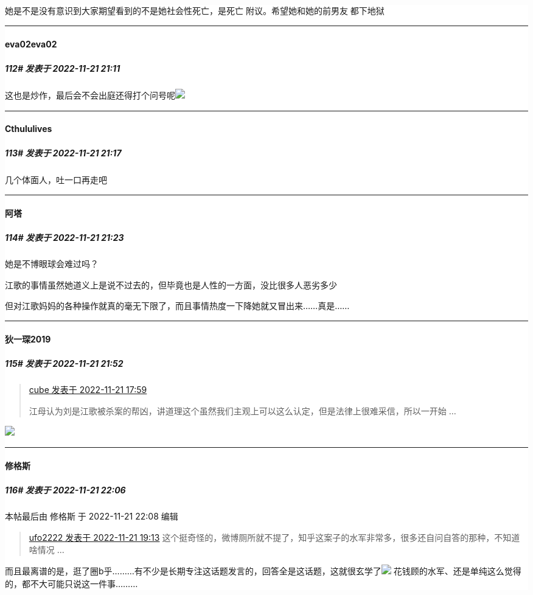 她是不是没有意识到大家期望看到的不是她社会性死亡，是死亡</blockquote>
附议。希望她和她的前男友 都下地狱



*****

####  eva02eva02  
##### 112#       发表于 2022-11-21 21:11

这也是炒作，最后会不会出庭还得打个问号呢<img src="https://static.saraba1st.com/image/smiley/face2017/048.png" referrerpolicy="no-referrer">

*****

####  Cthululives  
##### 113#       发表于 2022-11-21 21:17

几个体面人，吐一口再走吧



*****

####  阿塔  
##### 114#       发表于 2022-11-21 21:23

她是不博眼球会难过吗？

江歌的事情虽然她道义上是说不过去的，但毕竟也是人性的一方面，没比很多人恶劣多少

但对江歌妈妈的各种操作就真的毫无下限了，而且事情热度一下降她就又冒出来……真是……



*****

####  狄一琛2019  
##### 115#       发表于 2022-11-21 21:52

<blockquote><a href="httphttps://bbs.saraba1st.com/2b/forum.php?mod=redirect&amp;goto=findpost&amp;pid=58538905&amp;ptid=2106174" target="_blank">cube 发表于 2022-11-21 17:59</a>

江母认为刘是江歌被杀案的帮凶，讲道理这个虽然我们主观上可以这么认定，但是法律上很难采信，所以一开始 ...</blockquote>
<img src="https://static.saraba1st.com/image/smiley/face2017/001.png" referrerpolicy="no-referrer">



*****

####  修格斯  
##### 116#       发表于 2022-11-21 22:06

 本帖最后由 修格斯 于 2022-11-21 22:08 编辑 
<blockquote><a href="httphttps://bbs.saraba1st.com/2b/forum.php?mod=redirect&amp;goto=findpost&amp;pid=58539863&amp;ptid=2106174" target="_blank">ufo2222 发表于 2022-11-21 19:13</a>
这个挺奇怪的，微博厕所就不提了，知乎这案子的水军非常多，很多还自问自答的那种，不知道啥情况 ...</blockquote>
而且最离谱的是，逛了圈b乎………有不少是长期专注这话题发言的，回答全是这话题，这就很玄学了<img src="https://static.saraba1st.com/image/smiley/face2017/003.png" referrerpolicy="no-referrer">
花钱顾的水军、还是单纯这么觉得的，都不大可能只说这一件事………
